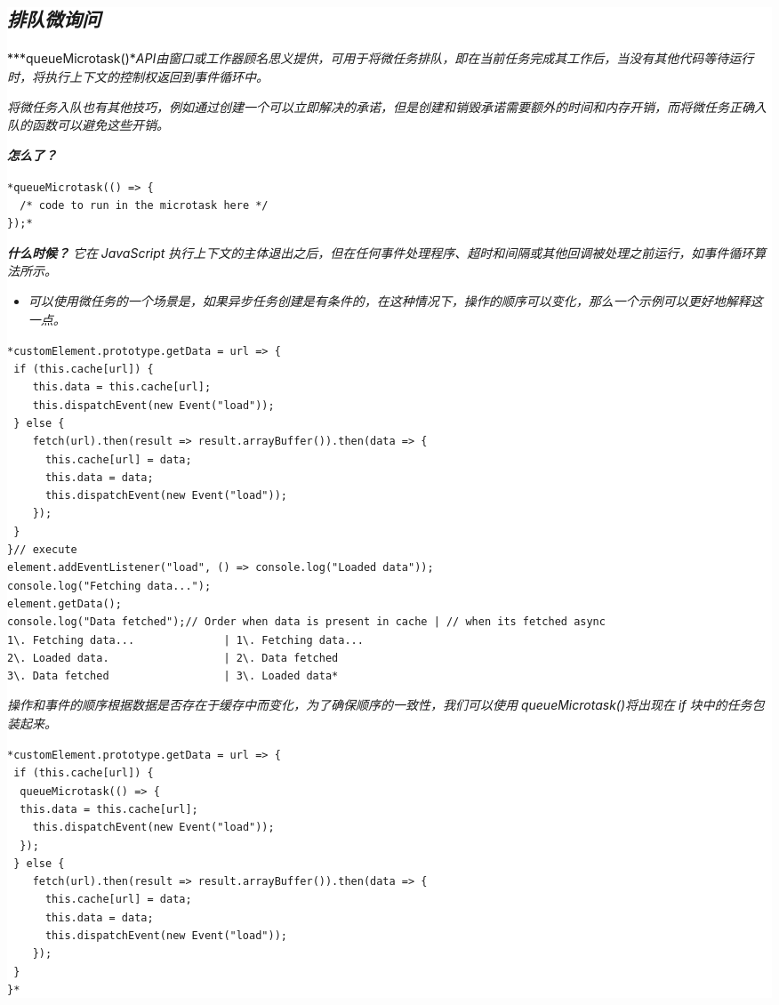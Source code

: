 ## ***排队微询问***

***queueMicrotask()***API*由窗口或工作器顾名思义提供，可用于将微任务排队，即在当前任务完成其工作后，当没有其他代码等待运行时，将执行上下文的控制权返回到事件循环中。*

*将微任务入队也有其他技巧，例如通过创建一个可以立即解决的承诺，但是创建和销毁承诺需要额外的时间和内存开销，而将微任务正确入队的函数可以避免这些开销。*

***怎么了？***

```
*queueMicrotask(() => {
  /* code to run in the microtask here */
});*
```

***什么时候？** 它在 JavaScript 执行上下文的主体退出之后，但在任何事件处理程序、超时和间隔或其他回调被处理之前运行，如事件循环算法所示。*

*   *可以使用微任务的一个场景是，如果异步任务创建是有条件的，在这种情况下，操作的顺序可以变化，那么一个示例可以更好地解释这一点。*

```
*customElement.prototype.getData = url => {
 if (this.cache[url]) {
    this.data = this.cache[url];
    this.dispatchEvent(new Event("load"));
 } else {
    fetch(url).then(result => result.arrayBuffer()).then(data => {
      this.cache[url] = data;
      this.data = data;
      this.dispatchEvent(new Event("load"));
    });
 }
}// execute
element.addEventListener("load", () => console.log("Loaded data"));
console.log("Fetching data...");
element.getData();
console.log("Data fetched");// Order when data is present in cache | // when its fetched async
1\. Fetching data...              | 1\. Fetching data...          
2\. Loaded data.                  | 2\. Data fetched
3\. Data fetched                  | 3\. Loaded data*
```

*操作和事件的顺序根据数据是否存在于缓存中而变化，为了确保顺序的一致性，我们可以使用 queueMicrotask()将出现在 *if* 块中的任务包装起来。*

```
*customElement.prototype.getData = url => {
 if (this.cache[url]) {
  queueMicrotask(() => {
  this.data = this.cache[url];
    this.dispatchEvent(new Event("load"));
  });
 } else {
    fetch(url).then(result => result.arrayBuffer()).then(data => {
      this.cache[url] = data;
      this.data = data;
      this.dispatchEvent(new Event("load"));
    });
 }
}*
```
